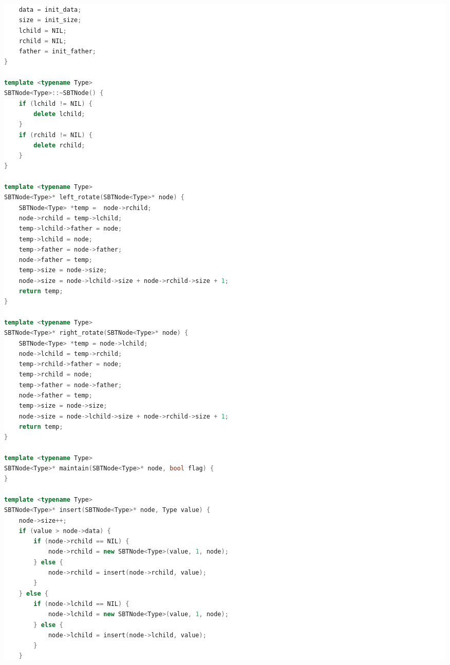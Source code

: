 ```cpp
    data = init_data;
    size = init_size;
    lchild = NIL;
    rchild = NIL;
    father = init_father;
}

template <typename Type>
SBTNode<Type>::~SBTNode() {
    if (lchild != NIL) {
        delete lchild;
    }
    if (rchild != NIL) {
        delete rchild;
    }
}

template <typename Type>
SBTNode<Type>* left_rotate(SBTNode<Type>* node) {
	SBTNode<Type> *temp =  node->rchild;
    node->rchild = temp->lchild;
    temp->lchild->father = node;
    temp->lchild = node;
    temp->father = node->father;
    node->father = temp;
    temp->size = node->size;
    node->size = node->lchild->size + node->rchild->size + 1;
    return temp;
}

template <typename Type>
SBTNode<Type>* right_rotate(SBTNode<Type>* node) {
  	SBTNode<Type> *temp = node->lchild;
    node->lchild = temp->rchild;
    temp->rchild->father = node;
    temp->rchild = node;
    temp->father = node->father;
    node->father = temp;
    temp->size = node->size;
    node->size = node->lchild->size + node->rchild->size + 1;
    return temp;
}

template <typename Type>
SBTNode<Type>* maintain(SBTNode<Type>* node, bool flag) {
}

template <typename Type>
SBTNode<Type>* insert(SBTNode<Type>* node, Type value) {
    node->size++;
    if (value > node->data) {
        if (node->rchild == NIL) {
            node->rchild = new SBTNode<Type>(value, 1, node);
        } else {
            node->rchild = insert(node->rchild, value);
        }
    } else {
        if (node->lchild == NIL) {
            node->lchild = new SBTNode<Type>(value, 1, node);
        } else {
            node->lchild = insert(node->lchild, value);
        }
    }
```